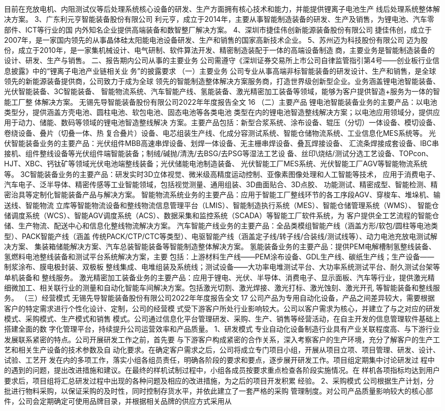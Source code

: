 目前在充放电机、内阻测试仪等后处理系统核心设备的研发、生产方面拥有核心技术和能力，并能提供锂离子电池生产
线后处理系统整体解决方案。
3、广东利元亨智能装备股份有限公司
利元亨，成立于2014年，主要从事智能制造装备的研发、生产及销售，为锂电池、汽车零部件、ICT等行业的国
内外知名企业提供高端装备和数智整厂解决方案。
4、深圳市捷佳伟创新能源装备股份有限公司
捷佳伟创，成立于2007年，是一家国内领先的从事晶体硅太阳能电池设备研发、生产和销售的国家高新技术企业。
5、苏州迈为科技股份有限公司
迈为股份，成立于2010年，是一家集机械设计、电气研制、软件算法开发、精密制造装配于一体的高端设备制造
商，主要业务是智能制造装备的设计、研发、生产与销售。
二、报告期内公司从事的主要业务
公司需遵守《深圳证券交易所上市公司自律监管指引第4号——创业板行业信息披露》中的“锂离子电池产业链相关业
务”的披露要求
（一）主要业务
公司专业从事高端非标智能装备的研发设计、生产和销售，是全球领先的新能源装备提供商，公司致力于成为全球
领先的智能制造整体解决方案服务商，打造世界级创新型企业。业务涵盖锂电池智能装备、光伏智能装备、3C智能装备、
智能物流系统、汽车智能产线、氢能装备、激光精密加工装备等领域，能够为客户提供智造+服务为一体的智能工厂整
体解决方案。
无锡先导智能装备股份有限公司2022年年度报告全文
16
（二）主要产品
锂电池智能装备业务的主要产品：以电池类型分，提供涵盖方壳电池、圆柱电池、软包电池、固态电池等各类电池
类型在内的锂电池智造整线解决方案；以电池应用领域分，提供应用于动力、储能、数码等领域的锂电池智造整线解决
方案。主要产品包括：新型合浆系统、涂布设备、辊压（分切）一体设备、模切设备、卷绕设备、叠片（切叠一体、热
复合叠片）设备、电芯组装生产线、化成分容测试系统、智能仓储物流系统、工业信息化MES系统等。
光伏智能装备业务的主要产品：光伏组件MBB高速串焊设备、划焊一体设备、无主栅串焊设备、叠瓦焊接设备、
汇流条焊接成套设备、IBC串接机、组件整线设备等光伏组件端智能装备；制绒/碱抛/清洗/去BSG/去PSG等湿法工艺设
备、丝印\烧结/测试分选工艺设备、TOPcon、HJT、XBC、钙钛矿等领域光伏电池端整线装备；光伏储能电池制造装备、
光伏智能工厂MES系统、光伏智能工厂AGV等智能物流系统等。
3C智能装备业务的主要产品：研发实时3D立体视觉、微米级高精度运动控制、亚像素图像处理和人工智能等技术，
应用于消费电子、汽车电子、泛半导体、精密传感等工业智能领域，包括视觉测量、通用组装、3D曲面贴合、3D点胶、
功能测试、精密成型、智能检测、精密治具等定制化智能装备产品与解决方案。
智能物流系统业务的主要产品：应用于智能工厂整线环节的各工序段AGV、穿梭车、堆垛机、输送线、智能物流
立库等智能物流设备和整线物流信息管理平台（LMIS）、智能制造执行系统（MES）、智能仓储管理系统（WMS）、
智能仓储调度系统（WCS）、智能AGV调度系统（ACS）、数据采集和监控系统（SCADA）等智能工厂软件系统，为
客户提供全工艺流程的智能仓储、生产物流、配送中心和信息化整线物流解决方案。
汽车智能产线业务的主要产品：全品类模组智能产线（涵盖方形/软包/圆柱等电池类型）、PACK智能产线（涵盖
传统PACK/CTP/CTC等类型）、电驱智能产线（涵盖定子线/转子线/合装线/测试线等）、动力电池充放电测试解决方案、
集装箱储能解决方案、汽车总装智能装备等智能制造整体解决方案。
氢能装备业务的主要产品：提供PEM电解槽制氢整线装备、氢燃料电池整线装备和测试平台系统解决方案，主要
包括：上游材料生产线——PEM涂布设备、GDL生产线、碳纸生产线；生产设备——制浆涂布、膜电极封装、双极板
整线集成、电堆组装及系统线；测试设备——大功率电堆测试平台、大功率系统测试平台、耐久测试台架等单机装备和
整线服务。
激光精密加工装备业务的主要产品：应用于锂电、光伏、半导体、消费电子、显示面板、汽车等行业，提供激光精
细微加工、相关联行业的测量和自动化智能车间解决方案。包括激光切割、激光焊接、激光打标、激光蚀刻、激光开孔
等智能装备和整线服务。
（三）经营模式
无锡先导智能装备股份有限公司2022年年度报告全文
17
公司产品为专用自动化设备，产品之间差异较大，需要根据客户的特定需求进行个性化设计、定制，公司的经营模
式受下游客户所处行业影响较大。公司以客户需求为核心，并建立了与之对应的研发模式、采购模式、生产模式和销售
模式。公司通过信息化平台管理研发、采购、生产、销售等经营活动，在自主开发的信息管理软件基础上搭建全面的数
字化管理平台，持续提升公司运营效率和产品质量。
1、研发模式
专业自动化设备制造行业具有产业关联程度高、与下游行业发展联系紧密的特点。公司开展研发工作之前，首先要
与下游客户构成紧密的合作关系，深入考察客户的生产环境，充分了解客户的生产工艺和相关生产设备的技术参数及自
动化要求。在确定客户需求之后，公司将成立专门项目小组，开展从项目立项、项目管理、研发、设计、试验、工艺开
发在内的多项工作，落实小组各组员责任，明确各阶段的要求和要点，逐步展开研发工作。项目组定期集中讨论研发过
程中的遇到的问题，提出改进措施和建议。在最终的样机试制过程中，小组各成员按要求重点检查各阶段实施情况。在
样机各项指标均达到用户要求后，项目组将汇总研发过程中出现的各种问题及相应的改进措施，为之后的项目开发积累
经验。
2、采购模式
公司根据生产计划，分批进行物料采购，以保证采购的及时性，同时控制存货水平，并依此建立了一套严格的采购
管理制度。对公司产品质量影响较大的核心部件，公司会定期确定可使用品牌目录，并根据相关品牌的供应方式采用从